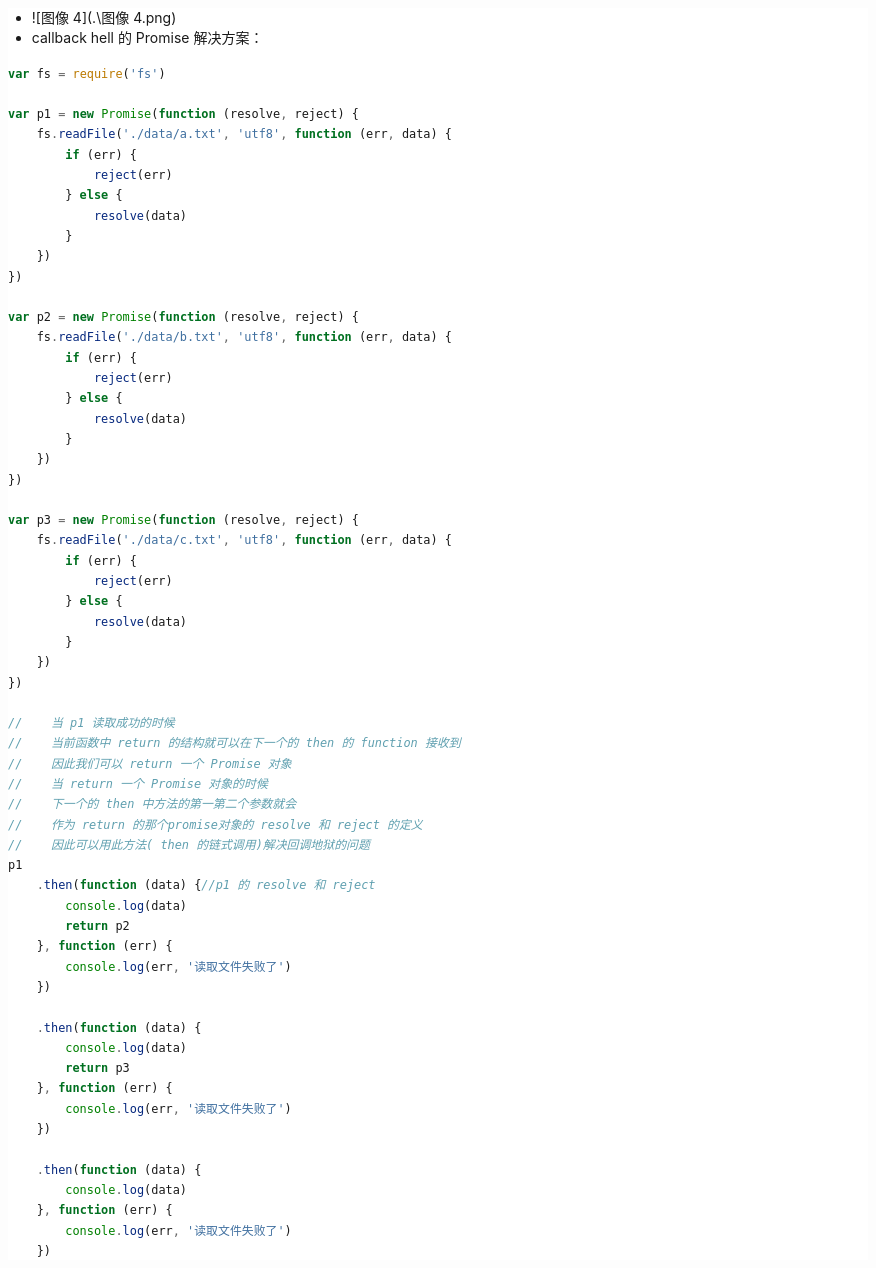 

- ![图像 4](.\图像 4.png)
- callback hell 的 Promise 解决方案：

``` javascript
var fs = require('fs')

var p1 = new Promise(function (resolve, reject) {
    fs.readFile('./data/a.txt', 'utf8', function (err, data) {
        if (err) {
            reject(err)
        } else {
            resolve(data)
        }
    })
})

var p2 = new Promise(function (resolve, reject) {
    fs.readFile('./data/b.txt', 'utf8', function (err, data) {
        if (err) {
            reject(err)
        } else {
            resolve(data)
        }
    })
})

var p3 = new Promise(function (resolve, reject) {
    fs.readFile('./data/c.txt', 'utf8', function (err, data) {
        if (err) {
            reject(err)
        } else {
            resolve(data)
        }
    })
})

//    当 p1 读取成功的时候
//    当前函数中 return 的结构就可以在下一个的 then 的 function 接收到
//    因此我们可以 return 一个 Promise 对象
//    当 return 一个 Promise 对象的时候
//    下一个的 then 中方法的第一第二个参数就会
//    作为 return 的那个promise对象的 resolve 和 reject 的定义
//    因此可以用此方法( then 的链式调用)解决回调地狱的问题
p1
    .then(function (data) {//p1 的 resolve 和 reject
        console.log(data)
        return p2
    }, function (err) {
        console.log(err, '读取文件失败了')
    })

    .then(function (data) {
        console.log(data)
        return p3
    }, function (err) {
        console.log(err, '读取文件失败了')
    })

    .then(function (data) {
        console.log(data)
    }, function (err) {
        console.log(err, '读取文件失败了')
    })
```